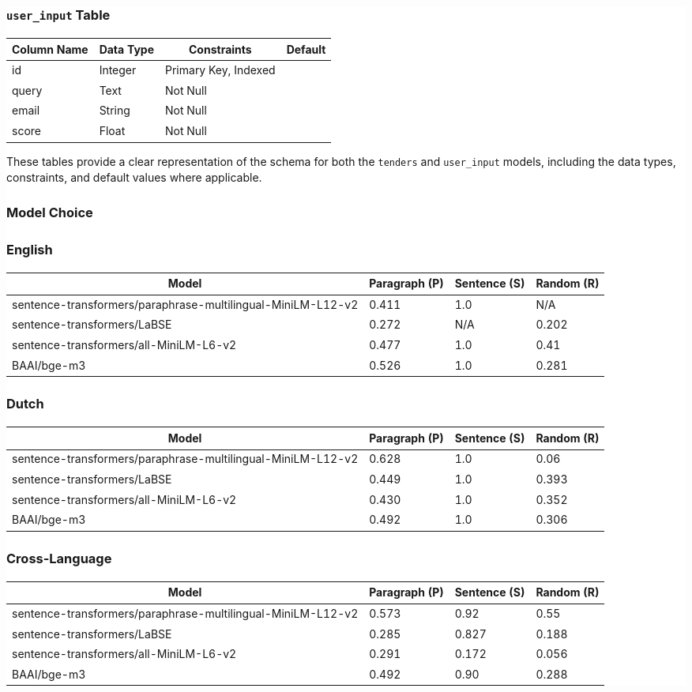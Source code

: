 ### `user_input` Table

| Column Name | Data Type | Constraints          | Default |
| ----------- | --------- | -------------------- | ------- |
| id          | Integer   | Primary Key, Indexed |         |
| query       | Text      | Not Null             |         |
| email       | String    | Not Null             |         |
| score       | Float     | Not Null             |         |

These tables provide a clear representation of the schema for both the `tenders` and `user_input` models, including the data types, constraints, and default values where applicable.

### Model Choice

### English

| Model                                                       | Paragraph (P) | Sentence (S) | Random (R) |
| ----------------------------------------------------------- | ------------- | ------------ | ---------- |
| sentence-transformers/paraphrase-multilingual-MiniLM-L12-v2 | 0.411         | 1.0          | N/A        |
| sentence-transformers/LaBSE                                 | 0.272         | N/A          | 0.202      |
| sentence-transformers/all-MiniLM-L6-v2                      | 0.477         | 1.0          | 0.41       |
| BAAI/bge-m3                                                 | 0.526         | 1.0          | 0.281      |

### Dutch

| Model                                                       | Paragraph (P) | Sentence (S) | Random (R) |
| ----------------------------------------------------------- | ------------- | ------------ | ---------- |
| sentence-transformers/paraphrase-multilingual-MiniLM-L12-v2 | 0.628         | 1.0          | 0.06       |
| sentence-transformers/LaBSE                                 | 0.449         | 1.0          | 0.393      |
| sentence-transformers/all-MiniLM-L6-v2                      | 0.430         | 1.0          | 0.352      |
| BAAI/bge-m3                                                 | 0.492         | 1.0          | 0.306      |

### Cross-Language

| Model                                                       | Paragraph (P) | Sentence (S) | Random (R) |
| ----------------------------------------------------------- | ------------- | ------------ | ---------- |
| sentence-transformers/paraphrase-multilingual-MiniLM-L12-v2 | 0.573         | 0.92         | 0.55       |
| sentence-transformers/LaBSE                                 | 0.285         | 0.827        | 0.188      |
| sentence-transformers/all-MiniLM-L6-v2                      | 0.291         | 0.172        | 0.056      |
| BAAI/bge-m3                                                 | 0.492         | 0.90         | 0.288      |
